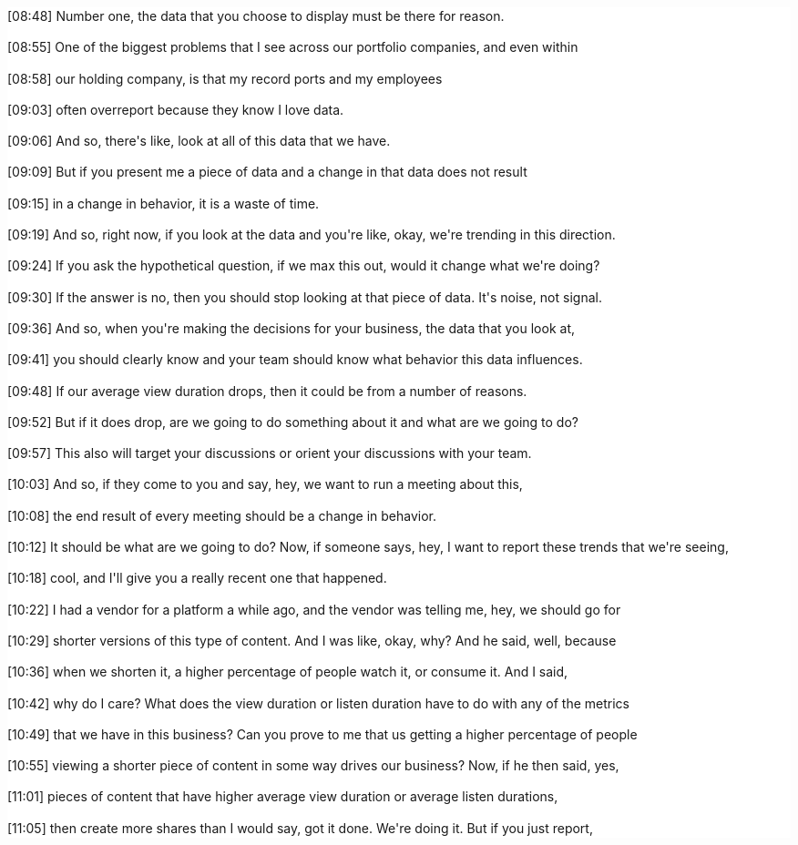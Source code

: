 [08:48] Number one, the data that you choose to display must be there for reason.

[08:55] One of the biggest problems that I see across our portfolio companies, and even within

[08:58] our holding company, is that my record ports and my employees

[09:03] often overreport because they know I love data.

[09:06] And so, there's like, look at all of this data that we have.

[09:09] But if you present me a piece of data and a change in that data does not result

[09:15] in a change in behavior, it is a waste of time.

[09:19] And so, right now, if you look at the data and you're like, okay, we're trending in this direction.

[09:24] If you ask the hypothetical question, if we max this out, would it change what we're doing?

[09:30] If the answer is no, then you should stop looking at that piece of data. It's noise, not signal.

[09:36] And so, when you're making the decisions for your business, the data that you look at,

[09:41] you should clearly know and your team should know what behavior this data influences.

[09:48] If our average view duration drops, then it could be from a number of reasons.

[09:52] But if it does drop, are we going to do something about it and what are we going to do?

[09:57] This also will target your discussions or orient your discussions with your team.

[10:03] And so, if they come to you and say, hey, we want to run a meeting about this,

[10:08] the end result of every meeting should be a change in behavior.

[10:12] It should be what are we going to do? Now, if someone says, hey, I want to report these trends that we're seeing,

[10:18] cool, and I'll give you a really recent one that happened.

[10:22] I had a vendor for a platform a while ago, and the vendor was telling me, hey, we should go for

[10:29] shorter versions of this type of content. And I was like, okay, why? And he said, well, because

[10:36] when we shorten it, a higher percentage of people watch it, or consume it. And I said,

[10:42] why do I care? What does the view duration or listen duration have to do with any of the metrics

[10:49] that we have in this business? Can you prove to me that us getting a higher percentage of people

[10:55] viewing a shorter piece of content in some way drives our business? Now, if he then said, yes,

[11:01] pieces of content that have higher average view duration or average listen durations,

[11:05] then create more shares than I would say, got it done. We're doing it. But if you just report,
